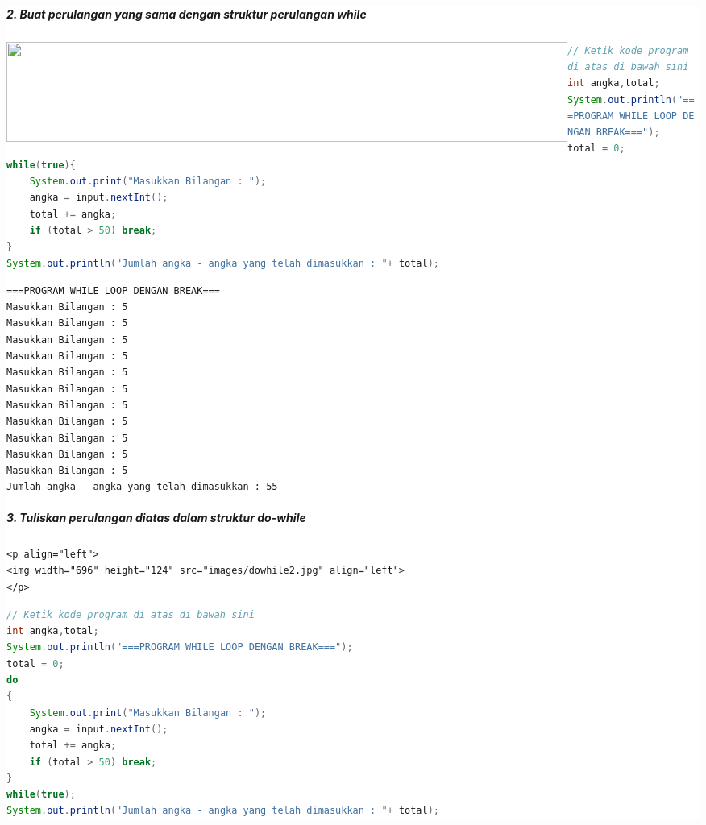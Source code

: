 
##### 2. Buat perulangan yang sama dengan struktur perulangan while
<p align="left">
    <img width="696" height="124" src="images/while2.jpg" align="left">
    </p>


```Java
// Ketik kode program di atas di bawah sini
int angka,total;
System.out.println("===PROGRAM WHILE LOOP DENGAN BREAK===");
total = 0;
while(true){
    System.out.print("Masukkan Bilangan : ");
    angka = input.nextInt();
    total += angka;
    if (total > 50) break;
}
System.out.println("Jumlah angka - angka yang telah dimasukkan : "+ total);
```

    ===PROGRAM WHILE LOOP DENGAN BREAK===
    Masukkan Bilangan : 5
    Masukkan Bilangan : 5
    Masukkan Bilangan : 5
    Masukkan Bilangan : 5
    Masukkan Bilangan : 5
    Masukkan Bilangan : 5
    Masukkan Bilangan : 5
    Masukkan Bilangan : 5
    Masukkan Bilangan : 5
    Masukkan Bilangan : 5
    Masukkan Bilangan : 5
    Jumlah angka - angka yang telah dimasukkan : 55
    

##### 3. Tuliskan perulangan diatas dalam struktur do-while
    <p align="left">
    <img width="696" height="124" src="images/dowhile2.jpg" align="left">
    </p>


```Java
// Ketik kode program di atas di bawah sini
int angka,total;
System.out.println("===PROGRAM WHILE LOOP DENGAN BREAK===");
total = 0;
do
{
    System.out.print("Masukkan Bilangan : ");
    angka = input.nextInt();
    total += angka;
    if (total > 50) break;
}
while(true);
System.out.println("Jumlah angka - angka yang telah dimasukkan : "+ total);
```
